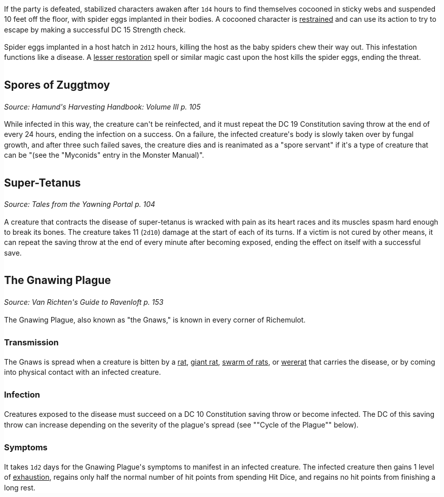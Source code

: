 If the party is defeated, stabilized characters awaken after `1d4` hours to find themselves cocooned in sticky webs and suspended 10 feet off the floor, with spider eggs implanted in their bodies. A cocooned character is [restrained](2-Mechanics/CLI/rules/conditions.md#restrained) and can use its action to try to escape by making a successful DC 15 Strength check.

Spider eggs implanted in a host hatch in `2d12` hours, killing the host as the baby spiders chew their way out. This infestation functions like a disease. A [lesser restoration](2-Mechanics/CLI/spells/lesser-restoration.md) spell or similar magic cast upon the host kills the spider eggs, ending the threat.

## Spores of Zuggtmoy
_Source: Hamund's Harvesting Handbook: Volume III p. 105_

While infected in this way, the creature can't be reinfected, and it must repeat the DC 19 Constitution saving throw at the end of every 24 hours, ending the infection on a success. On a failure, the infected creature's body is slowly taken over by fungal growth, and after three such failed saves, the creature dies and is reanimated as a "spore servant" if it's a type of creature that can be "(see the "Myconids" entry in the Monster Manual)".

## Super-Tetanus
_Source: Tales from the Yawning Portal p. 104_

A creature that contracts the disease of super-tetanus is wracked with pain as its heart races and its muscles spasm hard enough to break its bones. The creature takes 11 (`2d10`) damage at the start of each of its turns. If a victim is not cured by other means, it can repeat the saving throw at the end of every minute after becoming exposed, ending the effect on itself with a successful save.

## The Gnawing Plague
_Source: Van Richten's Guide to Ravenloft p. 153_

The Gnawing Plague, also known as "the Gnaws," is known in every corner of Richemulot.

### Transmission

The Gnaws is spread when a creature is bitten by a [rat](2-Mechanics/CLI/bestiary/beast/rat.md), [giant rat](2-Mechanics/CLI/bestiary/beast/giant-rat.md), [swarm of rats](2-Mechanics/CLI/bestiary/beast/swarm-of-rats.md), or [wererat](2-Mechanics/CLI/bestiary/humanoid/wererat.md) that carries the disease, or by coming into physical contact with an infected creature.

### Infection

Creatures exposed to the disease must succeed on a DC 10 Constitution saving throw or become infected. The DC of this saving throw can increase depending on the severity of the plague's spread (see ""Cycle of the Plague"" below).

### Symptoms

It takes `1d2` days for the Gnawing Plague's symptoms to manifest in an infected creature. The infected creature then gains 1 level of [exhaustion](2-Mechanics/CLI/rules/conditions.md#exhaustion), regains only half the normal number of hit points from spending Hit Dice, and regains no hit points from finishing a long rest.
